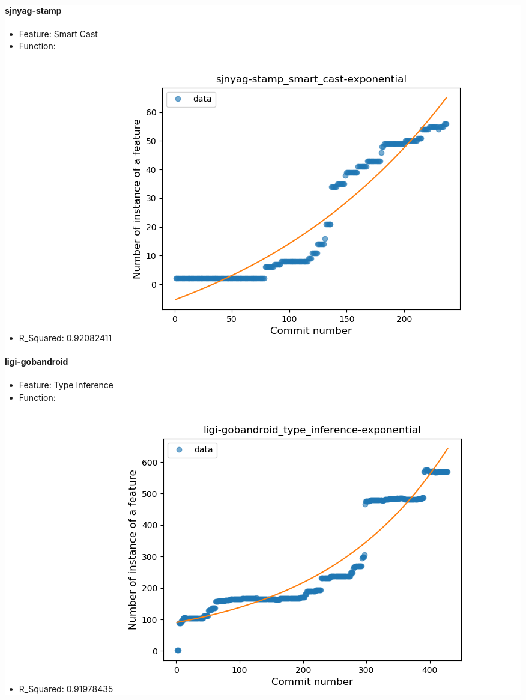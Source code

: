 #### sjnyag-stamp
* Feature: Smart Cast
* Function: ![equation](http://latex.codecogs.com/svg.latex?-629.251054x%5E%7B1.005315%7D%20&plus;%20-33.558886)
* R_Squared: 0.92082411
 ![sjnyag-stamp](../plots/sjnyag-stamp_smart_cast_T4.png)

#### ligi-gobandroid
* Feature: Type Inference
* Function: ![equation](http://latex.codecogs.com/svg.latex?-862.412581x%5E%7B1.005004%7D%20&plus;%2016.306136)
* R_Squared: 0.91978435
 ![ligi-gobandroid](../plots/ligi-gobandroid_type_inference_T4.png)
